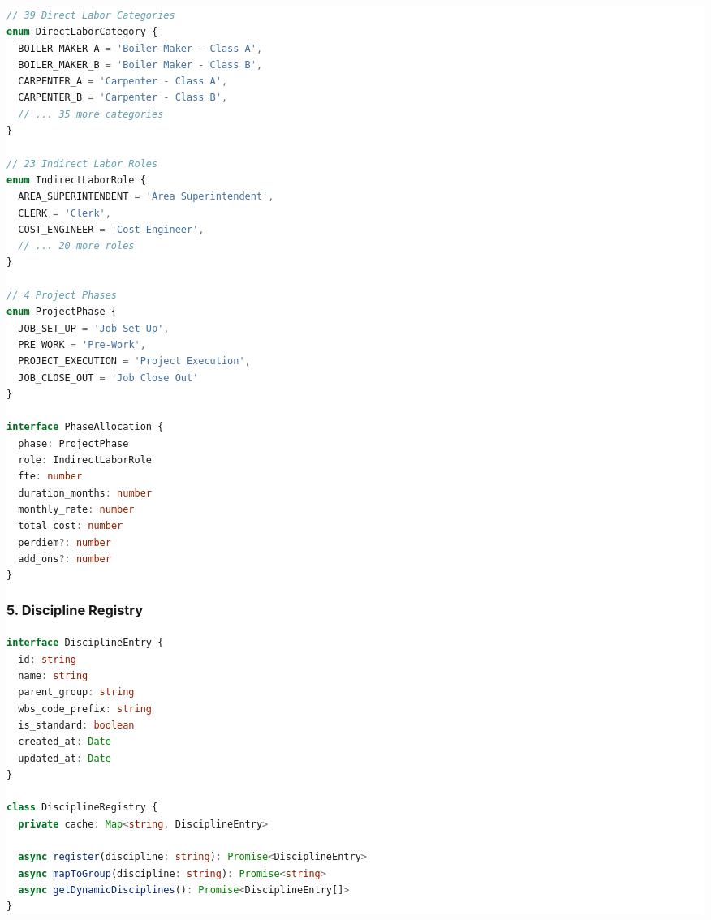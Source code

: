 ```typescript
// 39 Direct Labor Categories
enum DirectLaborCategory {
  BOILER_MAKER_A = 'Boiler Maker - Class A',
  BOILER_MAKER_B = 'Boiler Maker - Class B',
  CARPENTER_A = 'Carpenter - Class A',
  CARPENTER_B = 'Carpenter - Class B',
  // ... 35 more categories
}

// 23 Indirect Labor Roles
enum IndirectLaborRole {
  AREA_SUPERINTENDENT = 'Area Superintendent',
  CLERK = 'Clerk',
  COST_ENGINEER = 'Cost Engineer',
  // ... 20 more roles
}

// 4 Project Phases
enum ProjectPhase {
  JOB_SET_UP = 'Job Set Up',
  PRE_WORK = 'Pre-Work',
  PROJECT_EXECUTION = 'Project Execution',
  JOB_CLOSE_OUT = 'Job Close Out'
}

interface PhaseAllocation {
  phase: ProjectPhase
  role: IndirectLaborRole
  fte: number
  duration_months: number
  monthly_rate: number
  total_cost: number
  perdiem?: number
  add_ons?: number
}
```

### 5. Discipline Registry

```typescript
interface DisciplineEntry {
  id: string
  name: string
  parent_group: string
  wbs_code_prefix: string
  is_standard: boolean
  created_at: Date
  updated_at: Date
}

class DisciplineRegistry {
  private cache: Map<string, DisciplineEntry>
  
  async register(discipline: string): Promise<DisciplineEntry>
  async mapToGroup(discipline: string): Promise<string>
  async getDynamicDisciplines(): Promise<DisciplineEntry[]>
}
```
